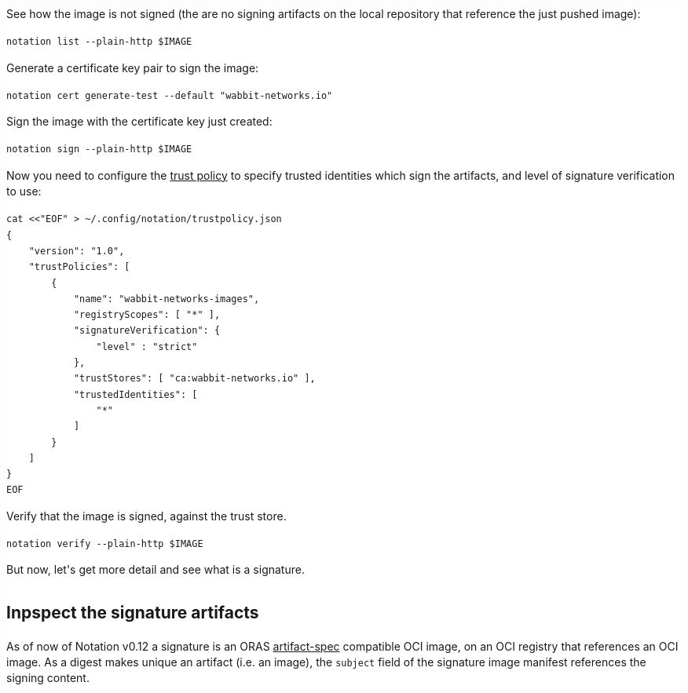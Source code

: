 See how the image is not signed (the are no signing artifacts on the local repository that reference the just pushed image):

```shell
notation list --plain-http $IMAGE
```

Generate a certificate key pair to sign the image:

```shell
notation cert generate-test --default "wabbit-networks.io"
```

Sign the image with the certificate key just created:

```shell
notation sign --plain-http $IMAGE
```

Now you need to configure the [trust policy](https://notaryproject.dev/docs/concepts/trust-store-trust-policy-specification/#trust-policy) to specify trusted identities which sign the artifacts, and level of signature verification to use:

```shell
cat <<"EOF" > ~/.config/notation/trustpolicy.json
{
    "version": "1.0",
    "trustPolicies": [
        {
            "name": "wabbit-networks-images",
            "registryScopes": [ "*" ],
            "signatureVerification": {
                "level" : "strict" 
            },
            "trustStores": [ "ca:wabbit-networks.io" ],
            "trustedIdentities": [
                "*"
            ]
        }
    ]
}
EOF
```

Verify that the image is signed, against the trust store.

```shell
notation verify --plain-http $IMAGE
```

But now, let's get more detail and see what is a signature.

## Inpspect the signature artifacts

As of now of Notation v0.12 a signature is an ORAS [artifact-spec](https://github.com/oras-project/artifacts-spec) compatible OCI image, on an OCI registry that references an OCI image.
As a digest makes unique an artifact (i.e. an image), the `subject` field of the signature image manifest references the signing content.
